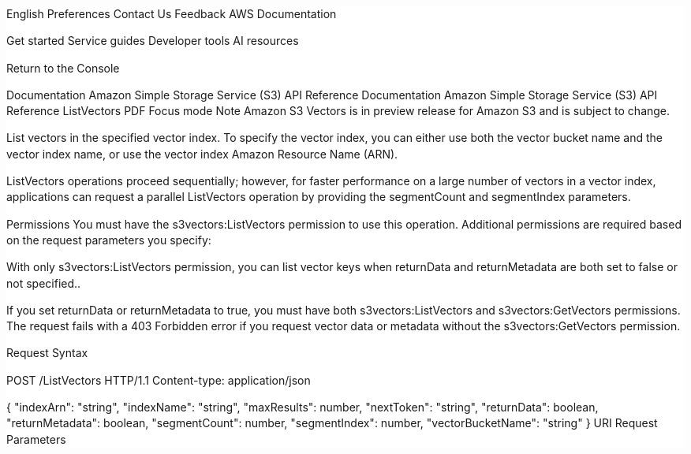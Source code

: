 English
Preferences
Contact Us
Feedback
AWS Documentation

Get started
Service guides
Developer tools
AI resources

Return to the Console

Documentation
Amazon Simple Storage Service (S3)
API Reference
Documentation
Amazon Simple Storage Service (S3)
API Reference
ListVectors
PDF
Focus mode
Note
Amazon S3 Vectors is in preview release for Amazon S3 and is subject to change.

List vectors in the specified vector index. To specify the vector index, you can either use both the vector bucket name and the vector index name, or use the vector index Amazon Resource Name (ARN).

ListVectors operations proceed sequentially; however, for faster performance on a large number of vectors in a vector index, applications can request a parallel ListVectors operation by providing the segmentCount and segmentIndex parameters.

Permissions
You must have the s3vectors:ListVectors permission to use this operation. Additional permissions are required based on the request parameters you specify:

With only s3vectors:ListVectors permission, you can list vector keys when returnData and returnMetadata are both set to false or not specified..

If you set returnData or returnMetadata to true, you must have both s3vectors:ListVectors and s3vectors:GetVectors permissions. The request fails with a 403 Forbidden error if you request vector data or metadata without the s3vectors:GetVectors permission.

Request Syntax

POST /ListVectors HTTP/1.1
Content-type: application/json

{
"indexArn": "string",
"indexName": "string",
"maxResults": number,
"nextToken": "string",
"returnData": boolean,
"returnMetadata": boolean,
"segmentCount": number,
"segmentIndex": number,
"vectorBucketName": "string"
}
URI Request Parameters
